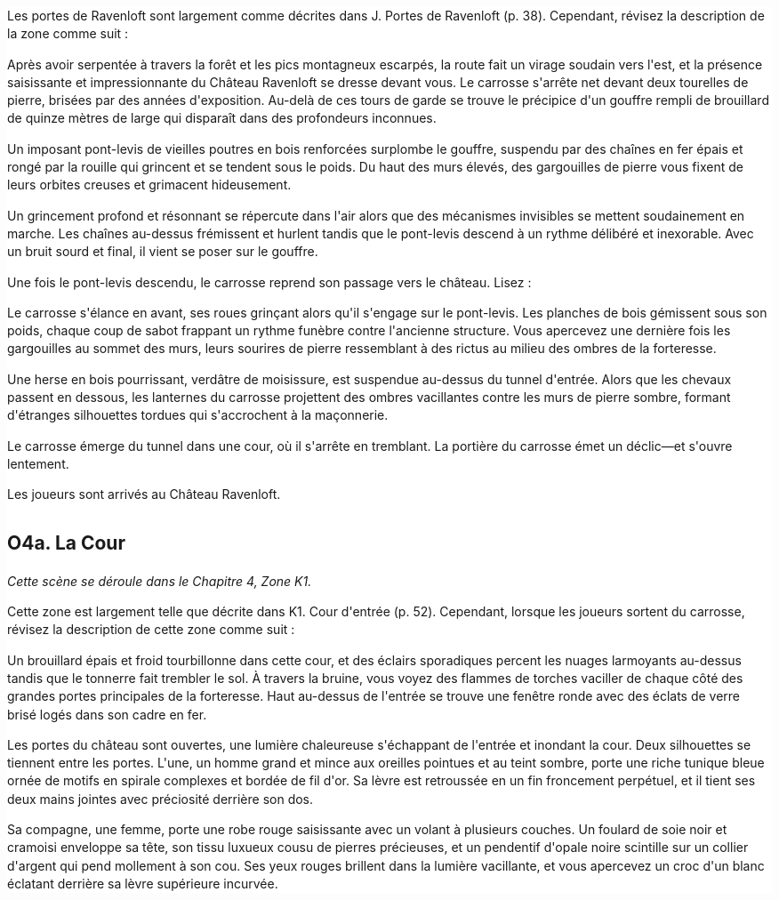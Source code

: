 Les portes de Ravenloft sont largement comme décrites dans <span class="citation">J. Portes de Ravenloft (p. 38)</span>. Cependant, révisez la description de la zone comme suit :

<div class="description">
<p>Après avoir serpentée à travers la forêt et les pics montagneux escarpés, la route fait un virage soudain vers l'est, et la présence saisissante et impressionnante du Château Ravenloft se dresse devant vous. Le carrosse s'arrête net devant deux tourelles de pierre, brisées par des années d'exposition. Au-delà de ces tours de garde se trouve le précipice d'un gouffre rempli de brouillard de quinze mètres de large qui disparaît dans des profondeurs inconnues.</p>
<p>Un imposant pont-levis de vieilles poutres en bois renforcées surplombe le gouffre, suspendu par des chaînes en fer épais et rongé par la rouille qui grincent et se tendent sous le poids. Du haut des murs élevés, des gargouilles de pierre vous fixent de leurs orbites creuses et grimacent hideusement.</p>
<p>Un grincement profond et résonnant se répercute dans l'air alors que des mécanismes invisibles se mettent soudainement en marche. Les chaînes au-dessus frémissent et hurlent tandis que le pont-levis descend à un rythme délibéré et inexorable. Avec un bruit sourd et final, il vient se poser sur le gouffre.</p>
</div>

Une fois le pont-levis descendu, le carrosse reprend son passage vers le château. Lisez :

<div class="description">
<p>Le carrosse s'élance en avant, ses roues grinçant alors qu'il s'engage sur le pont-levis. Les planches de bois gémissent sous son poids, chaque coup de sabot frappant un rythme funèbre contre l'ancienne structure. Vous apercevez une dernière fois les gargouilles au sommet des murs, leurs sourires de pierre ressemblant à des rictus au milieu des ombres de la forteresse.</p>
<p>Une herse en bois pourrissant, verdâtre de moisissure, est suspendue au-dessus du tunnel d'entrée. Alors que les chevaux passent en dessous, les lanternes du carrosse projettent des ombres vacillantes contre les murs de pierre sombre, formant d'étranges silhouettes tordues qui s'accrochent à la maçonnerie.</p>
<p>Le carrosse émerge du tunnel dans une cour, où il s'arrête en tremblant. La portière du carrosse émet un déclic—et s'ouvre lentement.</p>
</div>

Les joueurs sont arrivés au Château Ravenloft.
## O4a. La Cour
<span class="citation"><em>Cette scène se déroule dans le Chapitre 4, Zone K1.</em></span>

Cette zone est largement telle que décrite dans <span class="citation">K1. Cour d'entrée (p. 52)</span>. Cependant, lorsque les joueurs sortent du carrosse, révisez la description de cette zone comme suit :

<div class="description">
<p>Un brouillard épais et froid tourbillonne dans cette cour, et des éclairs sporadiques percent les nuages larmoyants au-dessus tandis que le tonnerre fait trembler le sol. À travers la bruine, vous voyez des flammes de torches vaciller de chaque côté des grandes portes principales de la forteresse. Haut au-dessus de l'entrée se trouve une fenêtre ronde avec des éclats de verre brisé logés dans son cadre en fer.</p>
<p>Les portes du château sont ouvertes, une lumière chaleureuse s'échappant de l'entrée et inondant la cour. Deux silhouettes se tiennent entre les portes. L'une, un homme grand et mince aux oreilles pointues et au teint sombre, porte une riche tunique bleue ornée de motifs en spirale complexes et bordée de fil d'or. Sa lèvre est retroussée en un fin froncement perpétuel, et il tient ses deux mains jointes avec préciosité derrière son dos.</p>
<p>Sa compagne, une femme, porte une robe rouge saisissante avec un volant à plusieurs couches. Un foulard de soie noir et cramoisi enveloppe sa tête, son tissu luxueux cousu de pierres précieuses, et un pendentif d'opale noire scintille sur un collier d'argent qui pend mollement à son cou. Ses yeux rouges brillent dans la lumière vacillante, et vous apercevez un croc d'un blanc éclatant derrière sa lèvre supérieure incurvée.</p>
</div>
